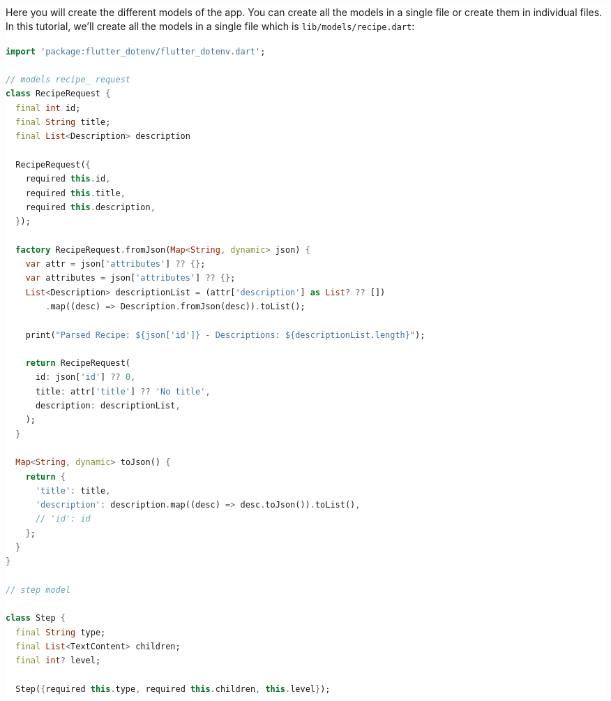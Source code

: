 
<SiteInfo
  name="How to Build a Multilingual Social Recipe Application with Flutter and Strapi"
  desc="Hey there! In this project, you will build a multilingual social recipe application using Flutter and Strapi. Flutter is an open-source UI software development kit created by Google. It allows you to build beautiful and highly interactive user interf..."
  url="https://freecodecamp.org/news/build-a-multilingual-social-recipe-app-with-flutter-and-strapi#heading-create-models-1"
  logo="https://cdn.freecodecamp.org/universal/favicons/favicon.ico"
  preview="https://cdn.hashnode.com/res/hashnode/image/upload/v1743509325302/fd7d5d6c-9a48-4037-9cc2-3b35a92b6006.png"/>

Here you will create the different models of the app. You can create all the models in a single file or create them in individual files. In this tutorial, we’ll create all the models in a single file which is <VPIcon icon="fas fa-folder-open"/>`lib/models/`<VPIcon icon="fa-brands fa-dart-lang"/>`recipe.dart`:

```dart title="lib/moidels/recipe.dart"
import 'package:flutter_dotenv/flutter_dotenv.dart';

// models recipe_ request
class RecipeRequest {
  final int id;
  final String title;
  final List<Description> description

  RecipeRequest({
    required this.id,
    required this.title,
    required this.description,
  });

  factory RecipeRequest.fromJson(Map<String, dynamic> json) {
    var attr = json['attributes'] ?? {};
    var attributes = json['attributes'] ?? {};
    List<Description> descriptionList = (attr['description'] as List? ?? [])
        .map((desc) => Description.fromJson(desc)).toList();

    print("Parsed Recipe: ${json['id']} - Descriptions: ${descriptionList.length}");

    return RecipeRequest(
      id: json['id'] ?? 0,
      title: attr['title'] ?? 'No title',
      description: descriptionList,
    );
  }

  Map<String, dynamic> toJson() {
    return {
      'title': title,
      'description': description.map((desc) => desc.toJson()).toList(),
      // 'id': id
    };
  }
}

// step model

class Step {
  final String type;
  final List<TextContent> children;
  final int? level;

  Step({required this.type, required this.children, this.level});

```